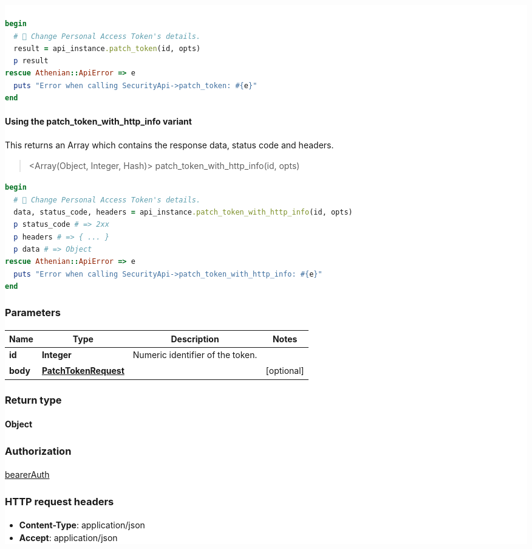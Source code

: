 ```ruby

begin
  # 👤 Change Personal Access Token's details.
  result = api_instance.patch_token(id, opts)
  p result
rescue Athenian::ApiError => e
  puts "Error when calling SecurityApi->patch_token: #{e}"
end
```

#### Using the patch_token_with_http_info variant

This returns an Array which contains the response data, status code and headers.

> <Array(Object, Integer, Hash)> patch_token_with_http_info(id, opts)

```ruby
begin
  # 👤 Change Personal Access Token's details.
  data, status_code, headers = api_instance.patch_token_with_http_info(id, opts)
  p status_code # => 2xx
  p headers # => { ... }
  p data # => Object
rescue Athenian::ApiError => e
  puts "Error when calling SecurityApi->patch_token_with_http_info: #{e}"
end
```

### Parameters

| Name | Type | Description | Notes |
| ---- | ---- | ----------- | ----- |
| **id** | **Integer** | Numeric identifier of the token. |  |
| **body** | [**PatchTokenRequest**](PatchTokenRequest.md) |  | [optional] |

### Return type

**Object**

### Authorization

[bearerAuth](../README.md#bearerAuth)

### HTTP request headers

- **Content-Type**: application/json
- **Accept**: application/json

